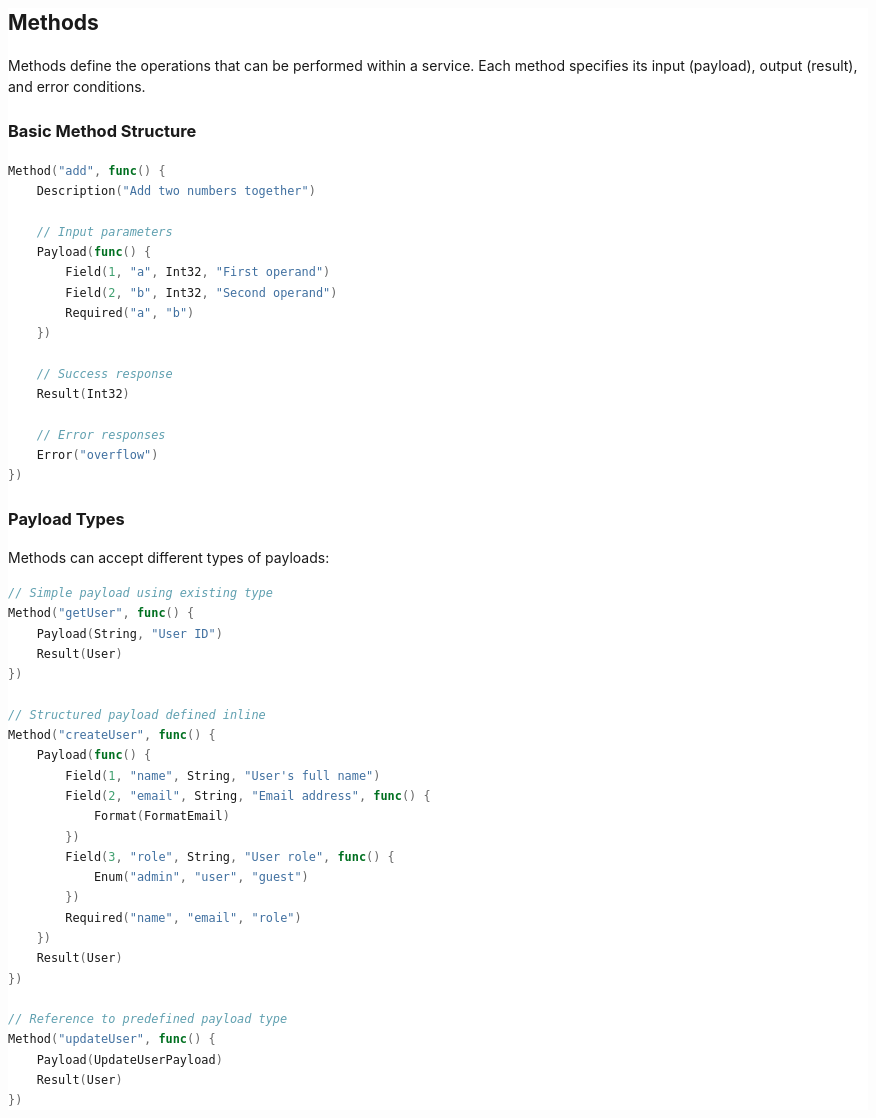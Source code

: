 ## Methods

Methods define the operations that can be performed within a service. Each
method specifies its input (payload), output (result), and error conditions.

### Basic Method Structure

```go
Method("add", func() {
    Description("Add two numbers together")
    
    // Input parameters
    Payload(func() {
        Field(1, "a", Int32, "First operand")
        Field(2, "b", Int32, "Second operand")
        Required("a", "b")
    })
    
    // Success response
    Result(Int32)
    
    // Error responses
    Error("overflow")
})
```

### Payload Types

Methods can accept different types of payloads:

```go
// Simple payload using existing type
Method("getUser", func() {
    Payload(String, "User ID")
    Result(User)
})

// Structured payload defined inline
Method("createUser", func() {
    Payload(func() {
        Field(1, "name", String, "User's full name")
        Field(2, "email", String, "Email address", func() {
            Format(FormatEmail)
        })
        Field(3, "role", String, "User role", func() {
            Enum("admin", "user", "guest")
        })
        Required("name", "email", "role")
    })
    Result(User)
})

// Reference to predefined payload type
Method("updateUser", func() {
    Payload(UpdateUserPayload)
    Result(User)
})
```
